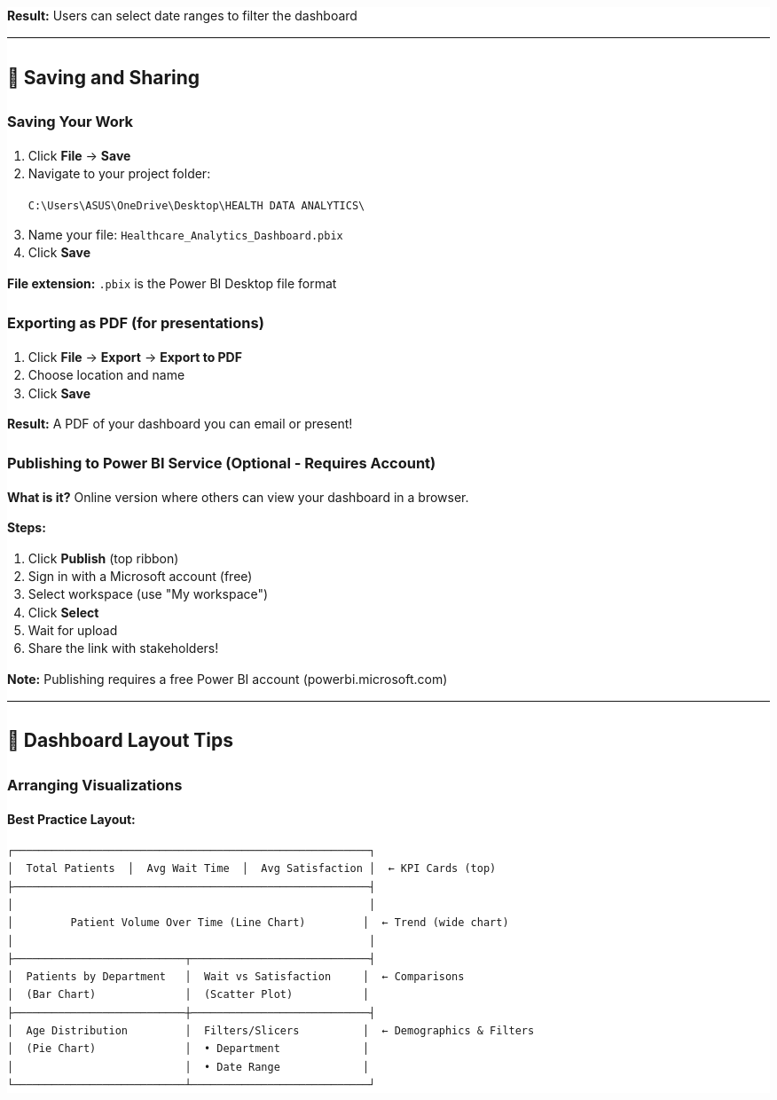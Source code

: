 **Result:** Users can select date ranges to filter the dashboard

---

## 💾 Saving and Sharing

### Saving Your Work

1. Click **File** → **Save**
2. Navigate to your project folder:
   ```
   C:\Users\ASUS\OneDrive\Desktop\HEALTH DATA ANALYTICS\
   ```
3. Name your file: `Healthcare_Analytics_Dashboard.pbix`
4. Click **Save**

**File extension:** `.pbix` is the Power BI Desktop file format

### Exporting as PDF (for presentations)

1. Click **File** → **Export** → **Export to PDF**
2. Choose location and name
3. Click **Save**

**Result:** A PDF of your dashboard you can email or present!

### Publishing to Power BI Service (Optional - Requires Account)

**What is it?** Online version where others can view your dashboard in a browser.

**Steps:**
1. Click **Publish** (top ribbon)
2. Sign in with a Microsoft account (free)
3. Select workspace (use "My workspace")
4. Click **Select**
5. Wait for upload
6. Share the link with stakeholders!

**Note:** Publishing requires a free Power BI account (powerbi.microsoft.com)

---

## 🎨 Dashboard Layout Tips

### Arranging Visualizations

**Best Practice Layout:**

```
┌────────────────────────────────────────────────────────┐
│  Total Patients  │  Avg Wait Time  │  Avg Satisfaction │  ← KPI Cards (top)
├────────────────────────────────────────────────────────┤
│                                                        │
│         Patient Volume Over Time (Line Chart)         │  ← Trend (wide chart)
│                                                        │
├───────────────────────────┬────────────────────────────┤
│  Patients by Department   │  Wait vs Satisfaction     │  ← Comparisons
│  (Bar Chart)              │  (Scatter Plot)           │
├───────────────────────────┼────────────────────────────┤
│  Age Distribution         │  Filters/Slicers          │  ← Demographics & Filters
│  (Pie Chart)              │  • Department             │
│                           │  • Date Range             │
└───────────────────────────┴────────────────────────────┘
```
